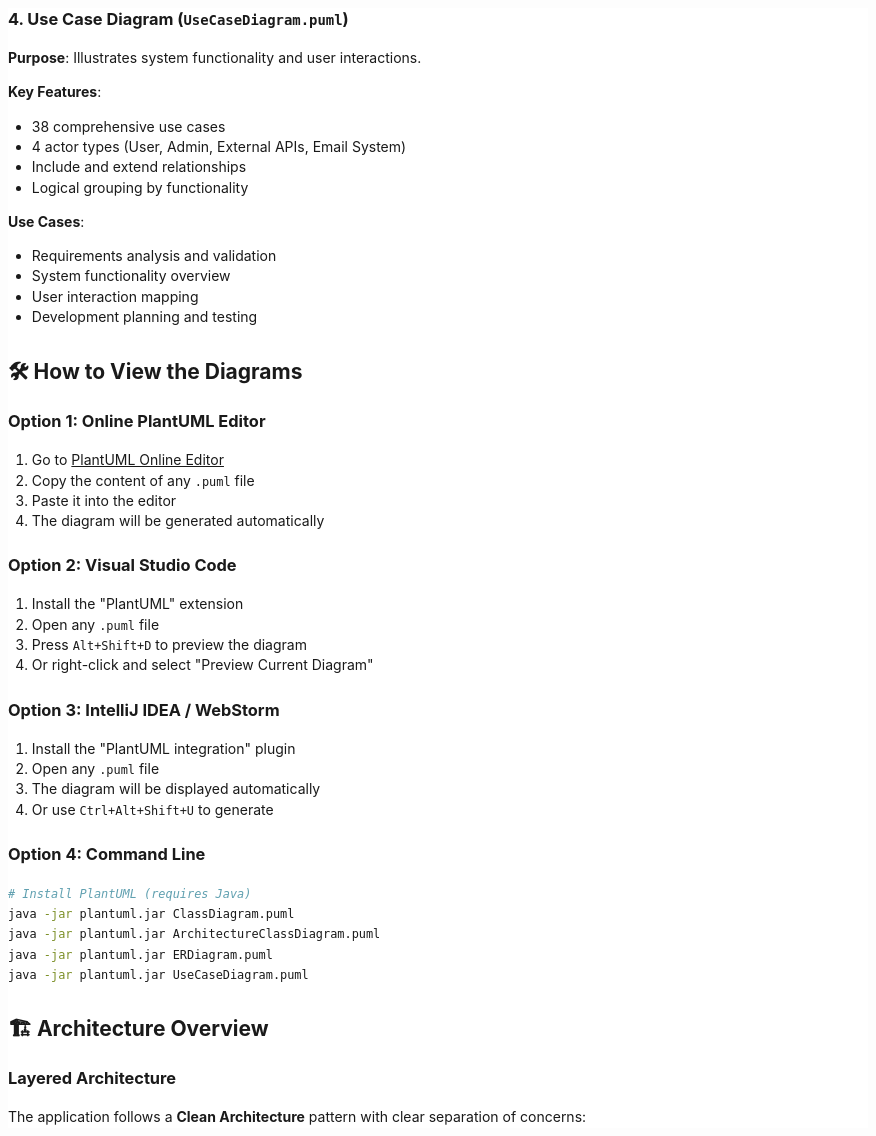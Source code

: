 ### 4. Use Case Diagram (`UseCaseDiagram.puml`)
**Purpose**: Illustrates system functionality and user interactions.

**Key Features**:
- 38 comprehensive use cases
- 4 actor types (User, Admin, External APIs, Email System)
- Include and extend relationships
- Logical grouping by functionality

**Use Cases**:
- Requirements analysis and validation
- System functionality overview
- User interaction mapping
- Development planning and testing



## 🛠️ How to View the Diagrams

### Option 1: Online PlantUML Editor
1. Go to [PlantUML Online Editor](http://www.plantuml.com/plantuml/uml/)
2. Copy the content of any `.puml` file
3. Paste it into the editor
4. The diagram will be generated automatically

### Option 2: Visual Studio Code
1. Install the "PlantUML" extension
2. Open any `.puml` file
3. Press `Alt+Shift+D` to preview the diagram
4. Or right-click and select "Preview Current Diagram"

### Option 3: IntelliJ IDEA / WebStorm
1. Install the "PlantUML integration" plugin
2. Open any `.puml` file
3. The diagram will be displayed automatically
4. Or use `Ctrl+Alt+Shift+U` to generate

### Option 4: Command Line
```bash
# Install PlantUML (requires Java)
java -jar plantuml.jar ClassDiagram.puml
java -jar plantuml.jar ArchitectureClassDiagram.puml
java -jar plantuml.jar ERDiagram.puml
java -jar plantuml.jar UseCaseDiagram.puml
```

## 🏗️ Architecture Overview

### Layered Architecture
The application follows a **Clean Architecture** pattern with clear separation of concerns:
